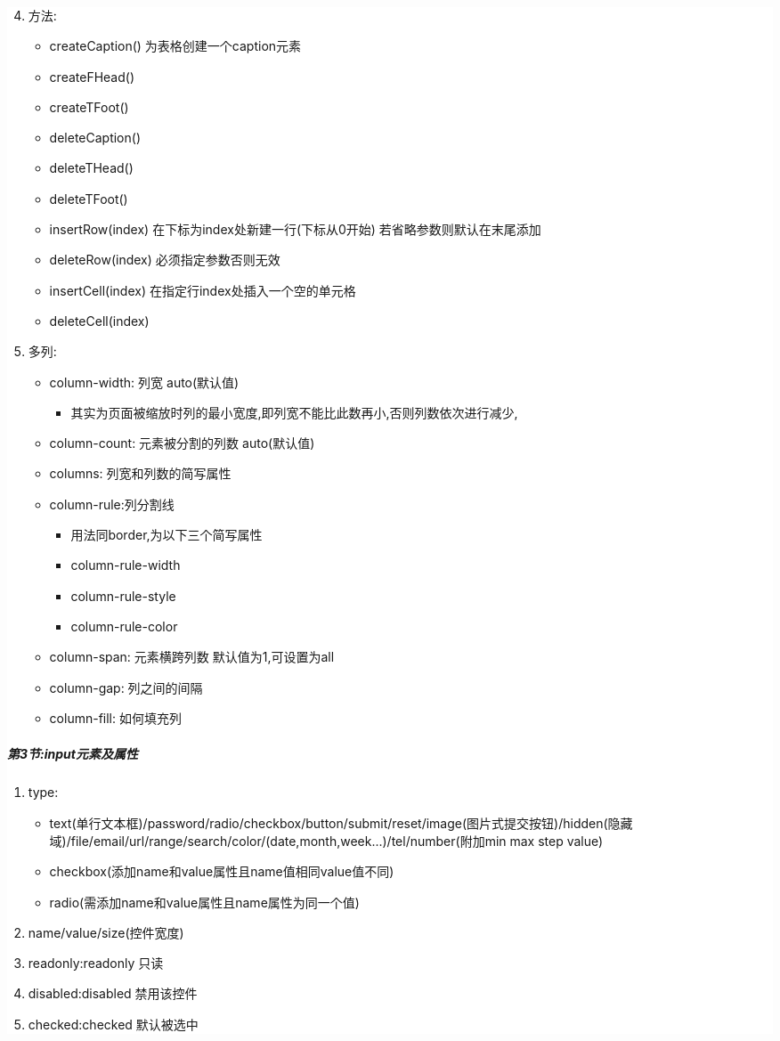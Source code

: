 4. 方法:

   -   createCaption() 为表格创建一个caption元素

   -   createFHead() 

   -   createTFoot() 

   -   deleteCaption()

   -   deleteTHead()

   -   deleteTFoot()

   -   insertRow(index) 在下标为index处新建一行(下标从0开始) 若省略参数则默认在末尾添加

   -   deleteRow(index) 必须指定参数否则无效 

   -   insertCell(index) 在指定行index处插入一个空的单元格

   -   deleteCell(index) 

5. 多列:

   - column-width: 列宽 auto(默认值) 
     -    其实为页面被缩放时列的最小宽度,即列宽不能比此数再小,否则列数依次进行减少, 

   - column-count: 元素被分割的列数 auto(默认值)

   - columns: 列宽和列数的简写属性

   - column-rule:列分割线 

     - 用法同border,为以下三个简写属性

     -    column-rule-width 
     - column-rule-style 
     - column-rule-color

   - column-span: 元素横跨列数 默认值为1,可设置为all 

   - column-gap: 列之间的间隔

   - column-fill: 如何填充列 

##### 第3节:input元素及属性

1. type: 

   -   text(单行文本框)/password/radio/checkbox/button/submit/reset/image(图片式提交按钮)/hidden(隐藏域)/file/email/url/range/search/color/(date,month,week...)/tel/number(附加min max step value)

   -   checkbox(添加name和value属性且name值相同value值不同)

   -   radio(需添加name和value属性且name属性为同一个值)

2. name/value/size(控件宽度)

3. readonly:readonly 只读

4. disabled:disabled 禁用该控件

5. checked:checked 默认被选中
